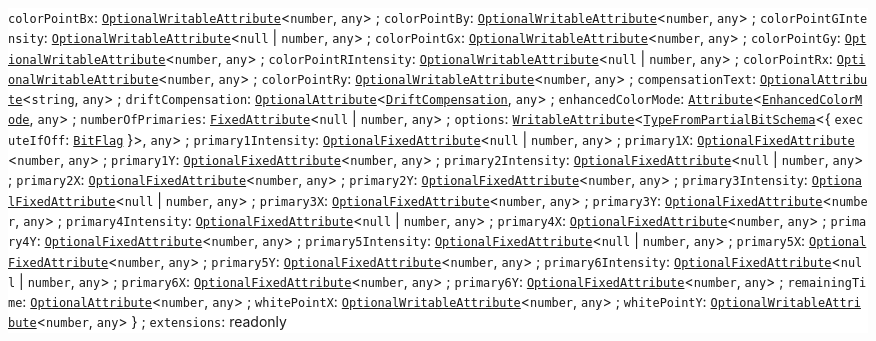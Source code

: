 `colorPointBx`: [`OptionalWritableAttribute`](../interfaces/cluster_export.OptionalWritableAttribute.md)\<`number`, `any`\> ; `colorPointBy`: [`OptionalWritableAttribute`](../interfaces/cluster_export.OptionalWritableAttribute.md)\<`number`, `any`\> ; `colorPointGIntensity`: [`OptionalWritableAttribute`](../interfaces/cluster_export.OptionalWritableAttribute.md)\<``null`` \| `number`, `any`\> ; `colorPointGx`: [`OptionalWritableAttribute`](../interfaces/cluster_export.OptionalWritableAttribute.md)\<`number`, `any`\> ; `colorPointGy`: [`OptionalWritableAttribute`](../interfaces/cluster_export.OptionalWritableAttribute.md)\<`number`, `any`\> ; `colorPointRIntensity`: [`OptionalWritableAttribute`](../interfaces/cluster_export.OptionalWritableAttribute.md)\<``null`` \| `number`, `any`\> ; `colorPointRx`: [`OptionalWritableAttribute`](../interfaces/cluster_export.OptionalWritableAttribute.md)\<`number`, `any`\> ; `colorPointRy`: [`OptionalWritableAttribute`](../interfaces/cluster_export.OptionalWritableAttribute.md)\<`number`, `any`\> ; `compensationText`: [`OptionalAttribute`](../interfaces/cluster_export.OptionalAttribute.md)\<`string`, `any`\> ; `driftCompensation`: [`OptionalAttribute`](../interfaces/cluster_export.OptionalAttribute.md)\<[`DriftCompensation`](../enums/cluster_export.ColorControl.DriftCompensation.md), `any`\> ; `enhancedColorMode`: [`Attribute`](../interfaces/cluster_export.Attribute.md)\<[`EnhancedColorMode`](../enums/cluster_export.ColorControl.EnhancedColorMode.md), `any`\> ; `numberOfPrimaries`: [`FixedAttribute`](../interfaces/cluster_export.FixedAttribute.md)\<``null`` \| `number`, `any`\> ; `options`: [`WritableAttribute`](../interfaces/cluster_export.WritableAttribute.md)\<[`TypeFromPartialBitSchema`](../modules/schema_export.md#typefrompartialbitschema)\<\{ `executeIfOff`: [`BitFlag`](../modules/schema_export.md#bitflag)  }\>, `any`\> ; `primary1Intensity`: [`OptionalFixedAttribute`](../interfaces/cluster_export.OptionalFixedAttribute.md)\<``null`` \| `number`, `any`\> ; `primary1X`: [`OptionalFixedAttribute`](../interfaces/cluster_export.OptionalFixedAttribute.md)\<`number`, `any`\> ; `primary1Y`: [`OptionalFixedAttribute`](../interfaces/cluster_export.OptionalFixedAttribute.md)\<`number`, `any`\> ; `primary2Intensity`: [`OptionalFixedAttribute`](../interfaces/cluster_export.OptionalFixedAttribute.md)\<``null`` \| `number`, `any`\> ; `primary2X`: [`OptionalFixedAttribute`](../interfaces/cluster_export.OptionalFixedAttribute.md)\<`number`, `any`\> ; `primary2Y`: [`OptionalFixedAttribute`](../interfaces/cluster_export.OptionalFixedAttribute.md)\<`number`, `any`\> ; `primary3Intensity`: [`OptionalFixedAttribute`](../interfaces/cluster_export.OptionalFixedAttribute.md)\<``null`` \| `number`, `any`\> ; `primary3X`: [`OptionalFixedAttribute`](../interfaces/cluster_export.OptionalFixedAttribute.md)\<`number`, `any`\> ; `primary3Y`: [`OptionalFixedAttribute`](../interfaces/cluster_export.OptionalFixedAttribute.md)\<`number`, `any`\> ; `primary4Intensity`: [`OptionalFixedAttribute`](../interfaces/cluster_export.OptionalFixedAttribute.md)\<``null`` \| `number`, `any`\> ; `primary4X`: [`OptionalFixedAttribute`](../interfaces/cluster_export.OptionalFixedAttribute.md)\<`number`, `any`\> ; `primary4Y`: [`OptionalFixedAttribute`](../interfaces/cluster_export.OptionalFixedAttribute.md)\<`number`, `any`\> ; `primary5Intensity`: [`OptionalFixedAttribute`](../interfaces/cluster_export.OptionalFixedAttribute.md)\<``null`` \| `number`, `any`\> ; `primary5X`: [`OptionalFixedAttribute`](../interfaces/cluster_export.OptionalFixedAttribute.md)\<`number`, `any`\> ; `primary5Y`: [`OptionalFixedAttribute`](../interfaces/cluster_export.OptionalFixedAttribute.md)\<`number`, `any`\> ; `primary6Intensity`: [`OptionalFixedAttribute`](../interfaces/cluster_export.OptionalFixedAttribute.md)\<``null`` \| `number`, `any`\> ; `primary6X`: [`OptionalFixedAttribute`](../interfaces/cluster_export.OptionalFixedAttribute.md)\<`number`, `any`\> ; `primary6Y`: [`OptionalFixedAttribute`](../interfaces/cluster_export.OptionalFixedAttribute.md)\<`number`, `any`\> ; `remainingTime`: [`OptionalAttribute`](../interfaces/cluster_export.OptionalAttribute.md)\<`number`, `any`\> ; `whitePointX`: [`OptionalWritableAttribute`](../interfaces/cluster_export.OptionalWritableAttribute.md)\<`number`, `any`\> ; `whitePointY`: [`OptionalWritableAttribute`](../interfaces/cluster_export.OptionalWritableAttribute.md)\<`number`, `any`\>  } ; `extensions`: readonly